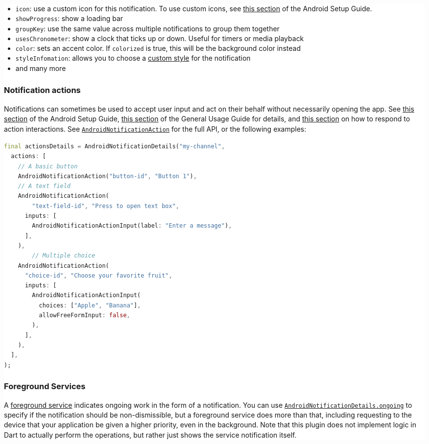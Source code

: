 - `icon`: use a custom icon for this notification. To use custom icons, see [this section](./android-setup.md#custom-icons-and-sounds) of the Android Setup Guide.
- `showProgress`: show a loading bar
- `groupKey`: use the same value across multiple notifications to group them together
- `usesChronometer`: show a clock that ticks up or down. Useful for timers or media playback
- `color`: sets an accent color. If `colorized` is true, this will be the background color instead
- `styleInfomation`: allows you to choose a [custom style](https://pub.dev/documentation/flutter_local_notifications/latest/flutter_local_notifications/DefaultStyleInformation-class.html) for the notification
- and many more

### Notification actions

Notifications can sometimes be used to accept user input and act on their behalf without necessarily opening the app. See [this section](./android-setup#using-notification-actions) of the Android Setup Guide, [this section](./usage.md#notification-actions) of the General Usage Guide for details, and [this section](./usage.md#the-initialize-function) on how to respond to action interactions. See [`AndroidNotificationAction`](https://pub.dev/documentation/flutter_local_notifications/latest/flutter_local_notifications/AndroidNotificationAction-class.html) for the full API, or the following examples: 

```dart
final actionsDetails = AndroidNotificationDetails("my-channel",
  actions: [
    // A basic button
    AndroidNotificationAction("button-id", "Button 1"),
    // A text field 
    AndroidNotificationAction(
    	"text-field-id", "Press to open text box",
      inputs: [
        AndroidNotificationActionInput(label: "Enter a message"),
      ],
    ),
		// Multiple choice
    AndroidNotificationAction(
      "choice-id", "Choose your favorite fruit",
      inputs: [
        AndroidNotificationActionInput(
          choices: ["Apple", "Banana"],
          allowFreeFormInput: false,
        ),
      ],
    ),
  ],
);
```

### Foreground Services

A [foreground service](https://developer.android.com/develop/background-work/services/foreground-services) indicates ongoing work in the form of a notification. You can use [`AndroidNotificationDetails.ongoing`](https://pub.dev/documentation/flutter_local_notifications/latest/flutter_local_notifications/AndroidNotificationDetails/ongoing.html) to specify if the notification should be non-dismissible, but a foreground service does more than that, including requesting to the device that your application be given a higher priority, even in the background. Note that this plugin does not implement logic in Dart to actually perform the operations, but rather just shows the service notification itself.
